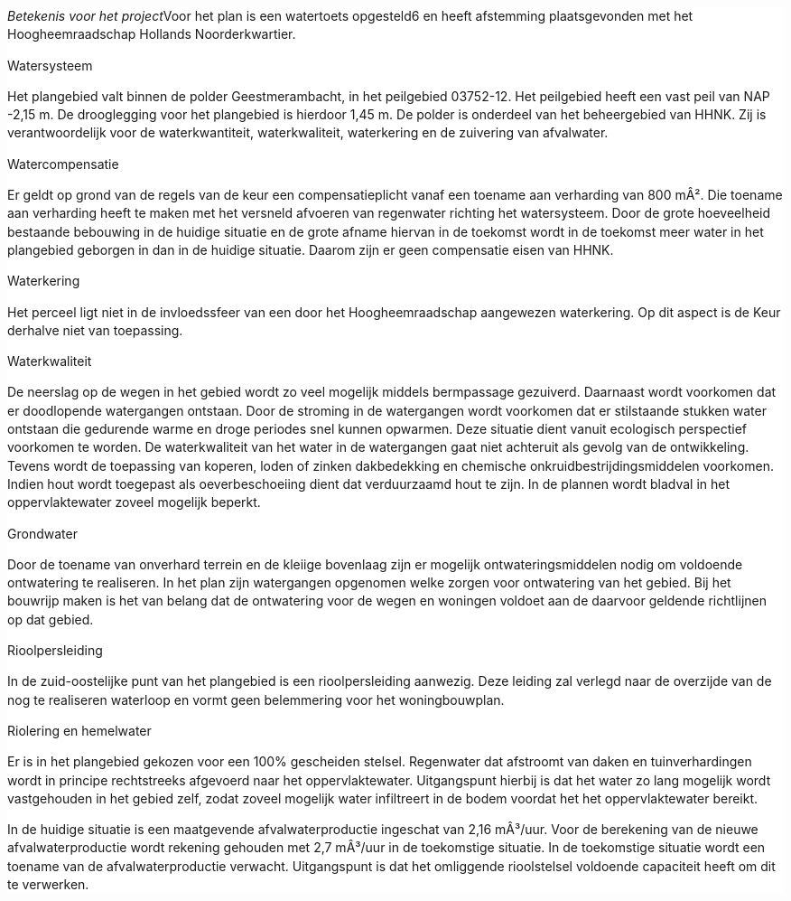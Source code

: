 *Betekenis voor het project*Voor het plan is een watertoets opgesteld6 en heeft afstemming plaatsgevonden met het Hoogheemraadschap Hollands Noorderkwartier.

Watersysteem

Het plangebied valt binnen de polder Geestmerambacht, in het peilgebied 03752\-12\. Het peilgebied heeft een vast peil van NAP \-2,15 m. De drooglegging voor het plangebied is hierdoor 1,45 m. De polder is onderdeel van het beheergebied van HHNK. Zij is verantwoordelijk voor de waterkwantiteit, waterkwaliteit, waterkering en de zuivering van afvalwater.

Watercompensatie

Er geldt op grond van de regels van de keur een compensatieplicht vanaf een toename aan verharding van 800 mÂ². Die toename aan verharding heeft te maken met het versneld afvoeren van regenwater richting het watersysteem. Door de grote hoeveelheid bestaande bebouwing in de huidige situatie en de grote afname hiervan in de toekomst wordt in de toekomst meer water in het plangebied geborgen in dan in de huidige situatie. Daarom zijn er geen compensatie eisen van HHNK.

Waterkering

Het perceel ligt niet in de invloedssfeer van een door het Hoogheemraadschap aangewezen waterkering. Op dit aspect is de Keur derhalve niet van toepassing.

Waterkwaliteit

De neerslag op de wegen in het gebied wordt zo veel mogelijk middels bermpassage gezuiverd. Daarnaast wordt voorkomen dat er doodlopende watergangen ontstaan. Door de stroming in de watergangen wordt voorkomen dat er stilstaande stukken water ontstaan die gedurende warme en droge periodes snel kunnen opwarmen. Deze situatie dient vanuit ecologisch perspectief voorkomen te worden. De waterkwaliteit van het water in de watergangen gaat niet achteruit als gevolg van de ontwikkeling. Tevens wordt de toepassing van koperen, loden of zinken dakbedekking en chemische onkruidbestrijdingsmiddelen voorkomen. Indien hout wordt toegepast als oeverbeschoeiing dient dat verduurzaamd hout te zijn. In de plannen wordt bladval in het oppervlaktewater zoveel mogelijk beperkt.

Grondwater

Door de toename van onverhard terrein en de kleiige bovenlaag zijn er mogelijk ontwateringsmiddelen nodig om voldoende ontwatering te realiseren. In het plan zijn watergangen opgenomen welke zorgen voor ontwatering van het gebied. Bij het bouwrijp maken is het van belang dat de ontwatering voor de wegen en woningen voldoet aan de daarvoor geldende richtlijnen op dat gebied.

Rioolpersleiding

In de zuid\-oostelijke punt van het plangebied is een rioolpersleiding aanwezig. Deze leiding zal verlegd naar de overzijde van de nog te realiseren waterloop en vormt geen belemmering voor het woningbouwplan.

Riolering en hemelwater

Er is in het plangebied gekozen voor een 100% gescheiden stelsel. Regenwater dat afstroomt van daken en tuinverhardingen wordt in principe rechtstreeks afgevoerd naar het oppervlaktewater. Uitgangspunt hierbij is dat het water zo lang mogelijk wordt vastgehouden in het gebied zelf, zodat zoveel mogelijk water infiltreert in de bodem voordat het het oppervlaktewater bereikt.

In de huidige situatie is een maatgevende afvalwaterproductie ingeschat van 2,16 mÂ³/uur. Voor de berekening van de nieuwe afvalwaterproductie wordt rekening gehouden met 2,7 mÂ³/uur in de toekomstige situatie. In de toekomstige situatie wordt een toename van de afvalwaterproductie verwacht. Uitgangspunt is dat het omliggende rioolstelsel voldoende capaciteit heeft om dit te verwerken.
